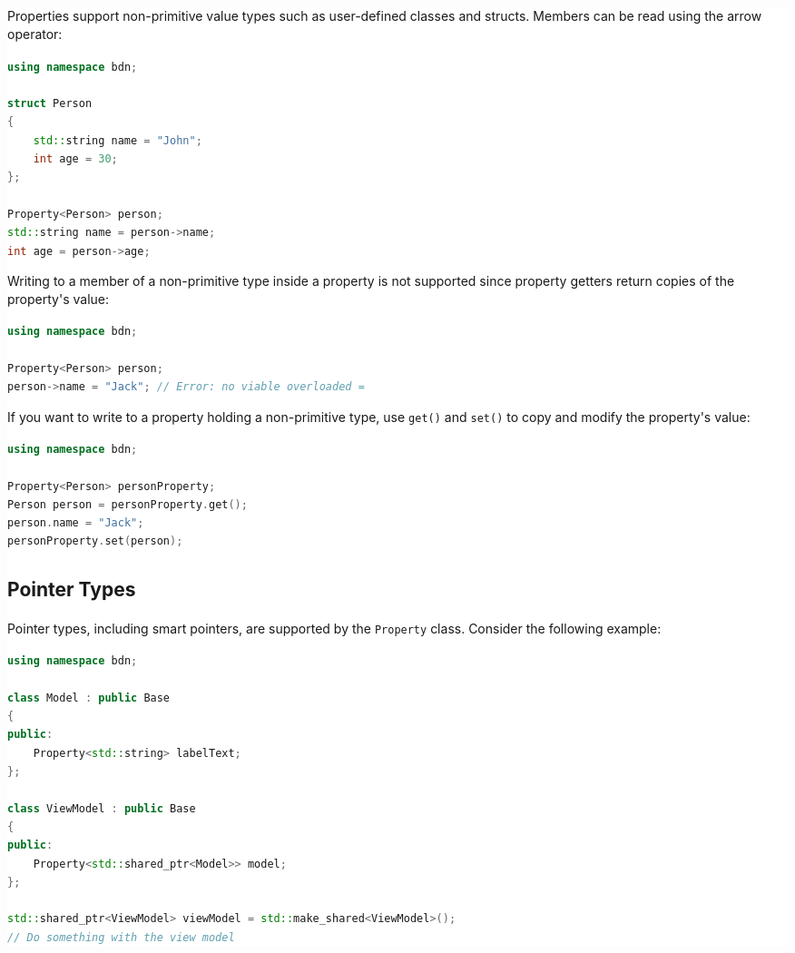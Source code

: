 Properties support non-primitive value types such as user-defined classes and structs. Members can be read using the arrow operator:

```c++
using namespace bdn;

struct Person
{
    std::string name = "John";
    int age = 30;
};

Property<Person> person;
std::string name = person->name;
int age = person->age;
```

Writing to a member of a non-primitive type inside a property is not supported since property getters return copies of the property's value:

```c++
using namespace bdn;

Property<Person> person;
person->name = "Jack"; // Error: no viable overloaded =
```

If you want to write to a property holding a non-primitive type, use `get()` and `set()` to copy and modify the property's value:

```c++
using namespace bdn;

Property<Person> personProperty;
Person person = personProperty.get();
person.name = "Jack";
personProperty.set(person);
```

## Pointer Types

Pointer types, including smart pointers, are supported by the `Property` class. Consider the following example:

```c++
using namespace bdn;

class Model : public Base
{
public:
    Property<std::string> labelText;
};

class ViewModel : public Base
{
public:
    Property<std::shared_ptr<Model>> model;
};

std::shared_ptr<ViewModel> viewModel = std::make_shared<ViewModel>();
// Do something with the view model
```

